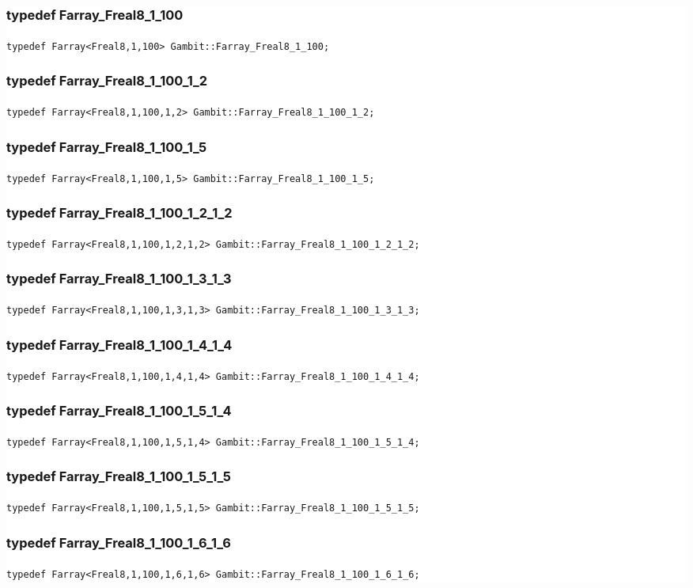 
### typedef Farray_Freal8_1_100

```
typedef Farray<Freal8,1,100> Gambit::Farray_Freal8_1_100;
```


### typedef Farray_Freal8_1_100_1_2

```
typedef Farray<Freal8,1,100,1,2> Gambit::Farray_Freal8_1_100_1_2;
```


### typedef Farray_Freal8_1_100_1_5

```
typedef Farray<Freal8,1,100,1,5> Gambit::Farray_Freal8_1_100_1_5;
```


### typedef Farray_Freal8_1_100_1_2_1_2

```
typedef Farray<Freal8,1,100,1,2,1,2> Gambit::Farray_Freal8_1_100_1_2_1_2;
```


### typedef Farray_Freal8_1_100_1_3_1_3

```
typedef Farray<Freal8,1,100,1,3,1,3> Gambit::Farray_Freal8_1_100_1_3_1_3;
```


### typedef Farray_Freal8_1_100_1_4_1_4

```
typedef Farray<Freal8,1,100,1,4,1,4> Gambit::Farray_Freal8_1_100_1_4_1_4;
```


### typedef Farray_Freal8_1_100_1_5_1_4

```
typedef Farray<Freal8,1,100,1,5,1,4> Gambit::Farray_Freal8_1_100_1_5_1_4;
```


### typedef Farray_Freal8_1_100_1_5_1_5

```
typedef Farray<Freal8,1,100,1,5,1,5> Gambit::Farray_Freal8_1_100_1_5_1_5;
```


### typedef Farray_Freal8_1_100_1_6_1_6

```
typedef Farray<Freal8,1,100,1,6,1,6> Gambit::Farray_Freal8_1_100_1_6_1_6;
```
